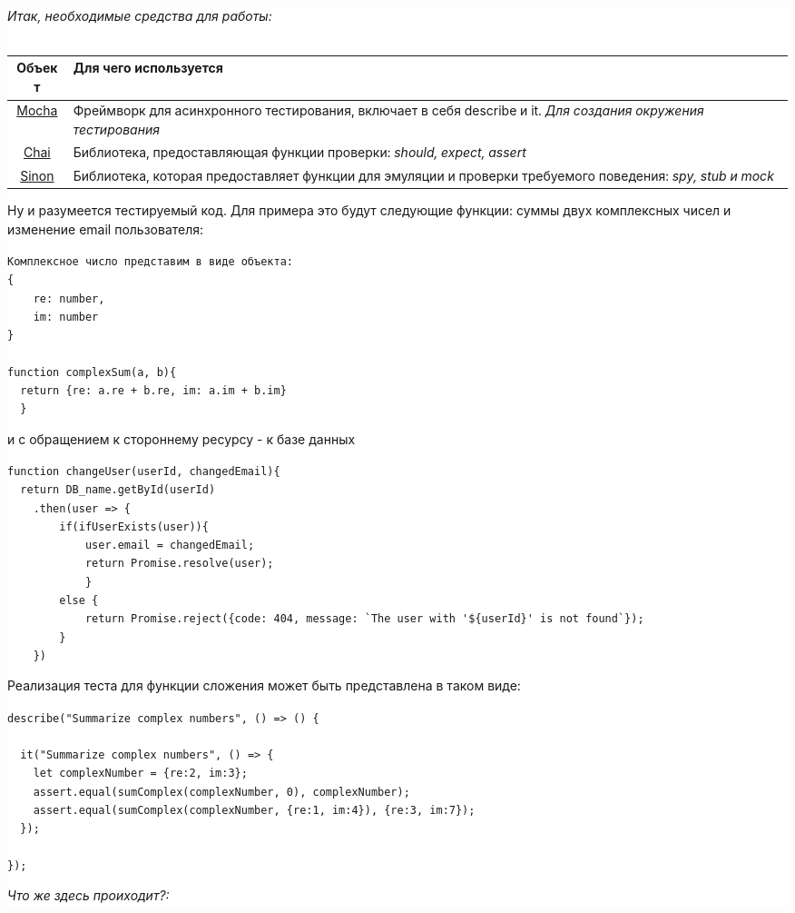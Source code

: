 ###### Итак, необходимые средства для работы:

| Объект | Для чего используется |
| :---:       |     :---      |
|[Mocha](https://mochajs.org)|Фреймворк для асинхронного тестирования, включает в себя describe и it. *Для создания окружения тестирования* |
|[Chai](http://chaijs.com)|Библиотека, предоставляющая функции проверки: *should, expect, assert*|
|[Sinon](http://sinonjs.org)|Библиотека, которая предоставляет функции для эмуляции и проверки требуемого поведения: *spy, stub и mock* |

Ну и разумеется тестируемый код. Для примера это будут следующие функции: суммы двух комплексных чисел и изменение email пользователя:

```
Комплексное число представим в виде объекта:
{
	re: number,
	im: number
}

function complexSum(a, b){
  return {re: a.re + b.re, im: a.im + b.im}
  }
```

и с обращением к стороннему ресурсу - к базе данных

```
function changeUser(userId, changedEmail){
  return DB_name.getById(userId)
  	.then(user => {
		if(ifUserExists(user)){
			user.email = changedEmail;
			return Promise.resolve(user);
			}
		else {
			return Promise.reject({code: 404, message: `The user with '${userId}' is not found`});
		}
	})
```
Реализация теста для функции сложения может быть представлена в таком виде:
```
describe("Summarize complex numbers", () => () {

  it("Summarize complex numbers", () => { 
    let complexNumber = {re:2, im:3};
    assert.equal(sumComplex(complexNumber, 0), complexNumber);
    assert.equal(sumComplex(complexNumber, {re:1, im:4}), {re:3, im:7});
  });

});
```

*Что же здесь проиходит?:*
